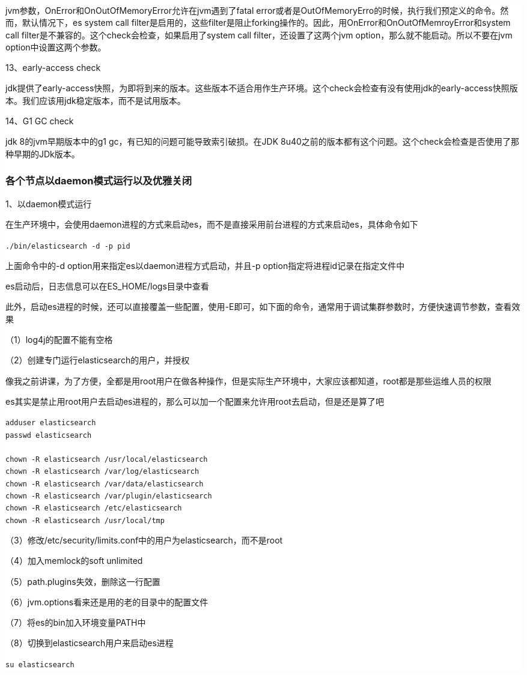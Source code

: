 jvm参数，OnError和OnOutOfMemoryError允许在jvm遇到了fatal error或者是OutOfMemoryErro的时候，执行我们预定义的命令。然而，默认情况下，es system call filter是启用的，这些filter是阻止forking操作的。因此，用OnError和OnOutOfMemroyError和system call filter是不兼容的。这个check会检查，如果启用了system call filter，还设置了这两个jvm option，那么就不能启动。所以不要在jvm option中设置这两个参数。

13、early-access check

jdk提供了early-access快照，为即将到来的版本。这些版本不适合用作生产环境。这个check会检查有没有使用jdk的early-access快照版本。我们应该用jdk稳定版本，而不是试用版本。

14、G1 GC check

jdk 8的jvm早期版本中的g1 gc，有已知的问题可能导致索引破损。在JDK 8u40之前的版本都有这个问题。这个check会检查是否使用了那种早期的JDk版本。



### 各个节点以daemon模式运行以及优雅关闭



1、以daemon模式运行

在生产环境中，会使用daemon进程的方式来启动es，而不是直接采用前台进程的方式来启动es，具体命令如下

    ./bin/elasticsearch -d -p pid

上面命令中的-d option用来指定es以daemon进程方式启动，并且-p option指定将进程id记录在指定文件中

es启动后，日志信息可以在ES_HOME/logs目录中查看

此外，启动es进程的时候，还可以直接覆盖一些配置，使用-E即可，如下面的命令，通常用于调试集群参数时，方便快速调节参数，查看效果

（1）log4j的配置不能有空格

（2）创建专门运行elasticsearch的用户，并授权

像我之前讲课，为了方便，全都是用root用户在做各种操作，但是实际生产环境中，大家应该都知道，root都是那些运维人员的权限

es其实是禁止用root用户去启动es进程的，那么可以加一个配置来允许用root去启动，但是还是算了吧
    
    adduser elasticsearch
    passwd elasticsearch
    
    chown -R elasticsearch /usr/local/elasticsearch
    chown -R elasticsearch /var/log/elasticsearch
    chown -R elasticsearch /var/data/elasticsearch
    chown -R elasticsearch /var/plugin/elasticsearch
    chown -R elasticsearch /etc/elasticsearch
    chown -R elasticsearch /usr/local/tmp

（3）修改/etc/security/limits.conf中的用户为elasticsearch，而不是root

（4）加入memlock的soft unlimited

（5）path.plugins失效，删除这一行配置

（6）jvm.options看来还是用的老的目录中的配置文件

（7）将es的bin加入环境变量PATH中

（8）切换到elasticsearch用户来启动es进程
    
    su elasticsearch
    